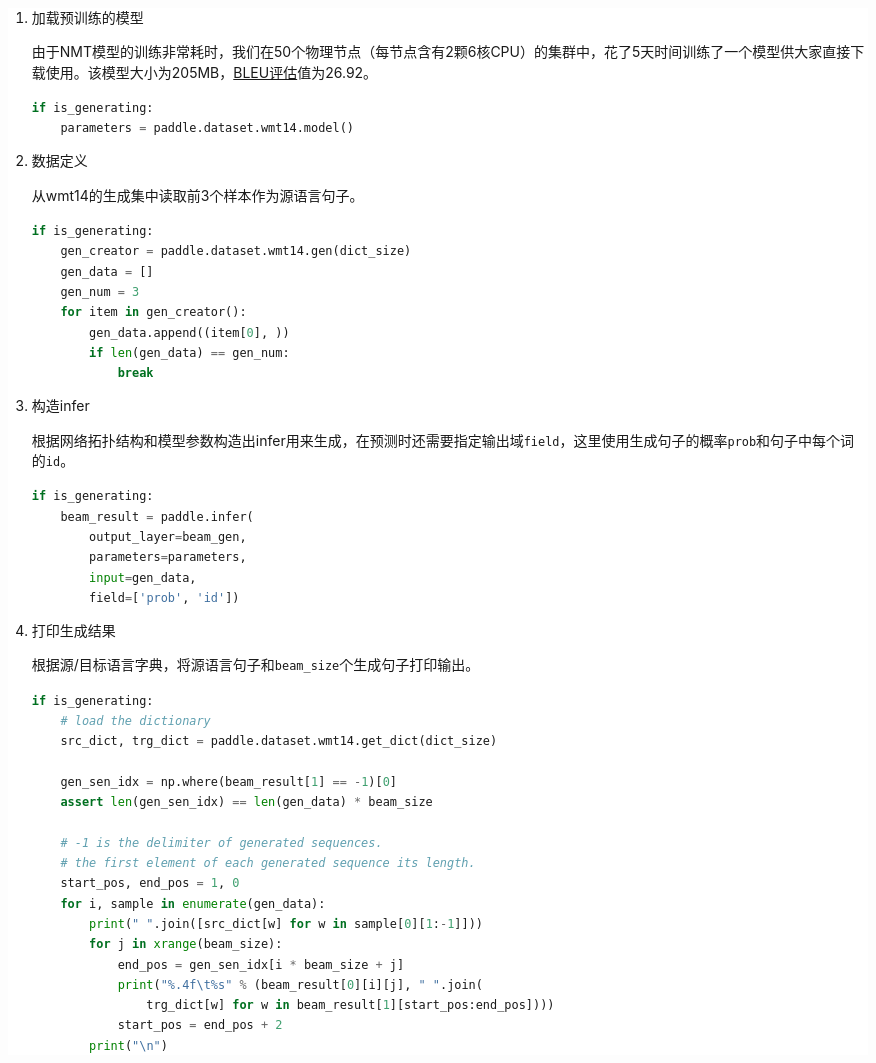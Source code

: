 1. 加载预训练的模型

    由于NMT模型的训练非常耗时，我们在50个物理节点（每节点含有2颗6核CPU）的集群中，花了5天时间训练了一个模型供大家直接下载使用。该模型大小为205MB，[BLEU评估](#BLEU评估)值为26.92。

    ```python
    if is_generating:
        parameters = paddle.dataset.wmt14.model()
    ```
2. 数据定义

    从wmt14的生成集中读取前3个样本作为源语言句子。

    ```python
    if is_generating:
        gen_creator = paddle.dataset.wmt14.gen(dict_size)
        gen_data = []
        gen_num = 3
        for item in gen_creator():
            gen_data.append((item[0], ))
            if len(gen_data) == gen_num:
                break
    ```
3. 构造infer

    根据网络拓扑结构和模型参数构造出infer用来生成，在预测时还需要指定输出域`field`，这里使用生成句子的概率`prob`和句子中每个词的`id`。

    ```python
    if is_generating:
        beam_result = paddle.infer(
            output_layer=beam_gen,
            parameters=parameters,
            input=gen_data,
            field=['prob', 'id'])
    ```

4. 打印生成结果

    根据源/目标语言字典，将源语言句子和`beam_size`个生成句子打印输出。

    ```python
    if is_generating:
        # load the dictionary
        src_dict, trg_dict = paddle.dataset.wmt14.get_dict(dict_size)

        gen_sen_idx = np.where(beam_result[1] == -1)[0]
        assert len(gen_sen_idx) == len(gen_data) * beam_size

        # -1 is the delimiter of generated sequences.
        # the first element of each generated sequence its length.
        start_pos, end_pos = 1, 0
        for i, sample in enumerate(gen_data):
            print(" ".join([src_dict[w] for w in sample[0][1:-1]]))
            for j in xrange(beam_size):
                end_pos = gen_sen_idx[i * beam_size + j]
                print("%.4f\t%s" % (beam_result[0][i][j], " ".join(
                    trg_dict[w] for w in beam_result[1][start_pos:end_pos])))
                start_pos = end_pos + 2
            print("\n")
    ```
